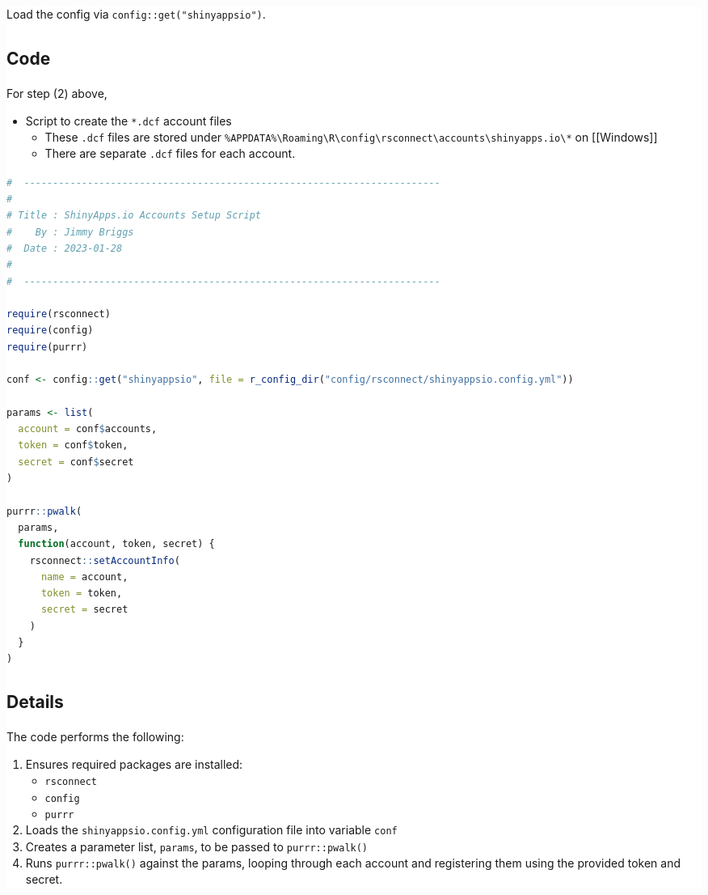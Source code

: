 Load the config via `config::get("shinyappsio")`.

## Code

For step (2) above,

- Script to create the `*.dcf` account files
	- These `.dcf` files are stored under `%APPDATA%\Roaming\R\config\rsconnect\accounts\shinyapps.io\*` on [[Windows]]
	- There are separate `.dcf` files for each account.

```R
#  ------------------------------------------------------------------------
#
# Title : ShinyApps.io Accounts Setup Script
#    By : Jimmy Briggs
#  Date : 2023-01-28
#
#  ------------------------------------------------------------------------

require(rsconnect)
require(config)
require(purrr)

conf <- config::get("shinyappsio", file = r_config_dir("config/rsconnect/shinyappsio.config.yml"))

params <- list(
  account = conf$accounts,
  token = conf$token,
  secret = conf$secret
)

purrr::pwalk(
  params,
  function(account, token, secret) {
    rsconnect::setAccountInfo(
      name = account,
      token = token,
      secret = secret
    )
  }
)
```

## Details

The code performs the following:

1. Ensures required packages are installed: 
	- `rsconnect`
	- `config`
	- `purrr`
2. Loads the `shinyappsio.config.yml` configuration file into variable `conf`
3. Creates a parameter list, `params`, to be passed to `purrr::pwalk()`
4. Runs `purrr::pwalk()` against the params, looping through each account and registering them using the provided token and secret.
